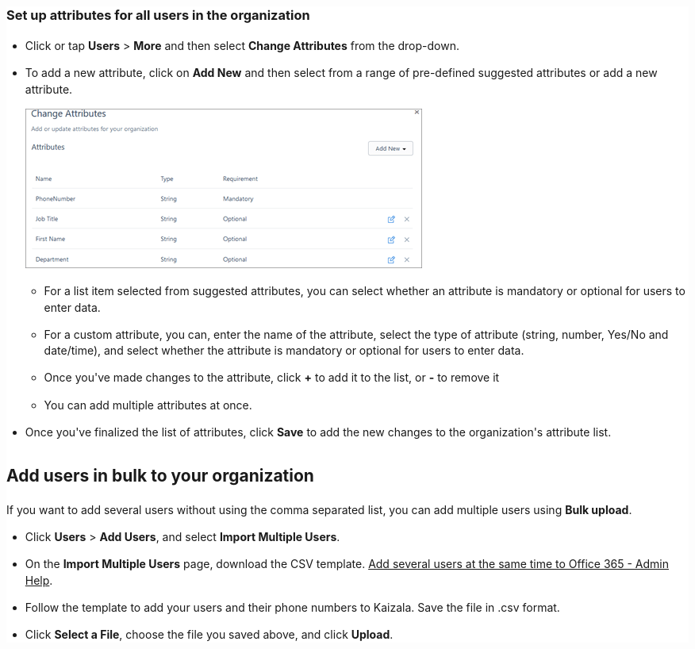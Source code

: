 ### Set up attributes for all users in the organization

- Click or tap **Users** \> **More** and then select **Change Attributes** from the drop-down. 
    
- To add a new attribute, click on **Add New** and then select from a range of pre-defined suggested attributes or add a new attribute. 
    
    ![Screenshot: Change attributes on Kaizala users, like name, phone number and job title.](media/661ce7d7-0ef7-4c40-a850-31fa44aed4ee.png)
  
  - For a list item selected from suggested attributes, you can select whether an attribute is mandatory or optional for users to enter data.
    
  - For a custom attribute, you can, enter the name of the attribute, select the type of attribute (string, number, Yes/No and date/time), and select whether the attribute is mandatory or optional for users to enter data.
    
  - Once you've made changes to the attribute, click **+** to add it to the list, or **-** to remove it 
    
  - You can add multiple attributes at once.
    
- Once you've finalized the list of attributes, click **Save** to add the new changes to the organization's attribute list. 
    
## Add users in bulk to your organization
<a name="__top"> </a>

If you want to add several users without using the comma separated list, you can add multiple users using **Bulk upload**. 
  
- Click **Users** \> **Add Users**, and select **Import Multiple Users**. 
    
- On the **Import Multiple Users** page, download the CSV template. [Add several users at the same time to Office 365 - Admin Help](https://support.office.com/article/1f5767ed-e717-4f24-969c-6ea9d412ca88#__toc316652088).
    
- Follow the template to add your users and their phone numbers to Kaizala. Save the file in .csv format.
    
- Click **Select a File**, choose the file you saved above, and click **Upload**. 
    